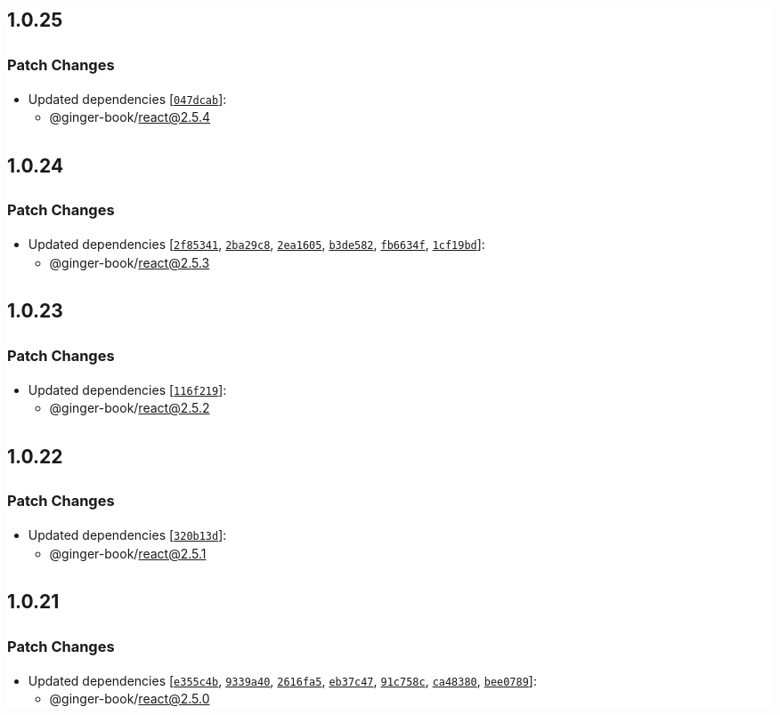 ## 1.0.25

### Patch Changes

- Updated dependencies [[`047dcab`](https://github.com/ginger-society/ginger-book/commit/047dcab6b1de8cec75aaa0f3da010ad7972ee317)]:
  - @ginger-book/react@2.5.4

## 1.0.24

### Patch Changes

- Updated dependencies [[`2f85341`](https://github.com/ginger-society/ginger-book/commit/2f85341836d038e978cd97f5661f4a92dbc76cdd), [`2ba29c8`](https://github.com/ginger-society/ginger-book/commit/2ba29c8a7635a2509837f93d7bea88f310510094), [`2ea1605`](https://github.com/ginger-society/ginger-book/commit/2ea1605fe492fc2eed696f756c79f2747e4bf69e), [`b3de582`](https://github.com/ginger-society/ginger-book/commit/b3de582561c0beab0ffba5c6c51b738ac4420fba), [`fb6634f`](https://github.com/ginger-society/ginger-book/commit/fb6634f10f99b1eb1a80cab46a90b7b61d324361), [`1cf19bd`](https://github.com/ginger-society/ginger-book/commit/1cf19bd564bc561f46ae0a72b3d9078e4b6a4b48)]:
  - @ginger-book/react@2.5.3

## 1.0.23

### Patch Changes

- Updated dependencies [[`116f219`](https://github.com/ginger-society/ginger-book/commit/116f2199637a7945f212e2378ea5bc2c58a0c7fc)]:
  - @ginger-book/react@2.5.2

## 1.0.22

### Patch Changes

- Updated dependencies [[`320b13d`](https://github.com/ginger-society/ginger-book/commit/320b13d8b74836ed95e80fbc4f16856ba4ff17b4)]:
  - @ginger-book/react@2.5.1

## 1.0.21

### Patch Changes

- Updated dependencies [[`e355c4b`](https://github.com/ginger-society/ginger-book/commit/e355c4be10d1a6acb382d407c18b402c48df4479), [`9339a40`](https://github.com/ginger-society/ginger-book/commit/9339a40ff7f5a6b78a9b878e886b86756f87f3c4), [`2616fa5`](https://github.com/ginger-society/ginger-book/commit/2616fa5a6a8204a72223136db90188598a9b83af), [`eb37c47`](https://github.com/ginger-society/ginger-book/commit/eb37c47ad9ed0f58d70c4cc3686fc01ccf7a3d62), [`91c758c`](https://github.com/ginger-society/ginger-book/commit/91c758ccf2fc27fae3b84754a2b23b5439913751), [`ca48380`](https://github.com/ginger-society/ginger-book/commit/ca48380b390192967020a64f4b12324f32294922), [`bee0789`](https://github.com/ginger-society/ginger-book/commit/bee07894ab1db15e62792e9f8caebb96cd0288d1)]:
  - @ginger-book/react@2.5.0
